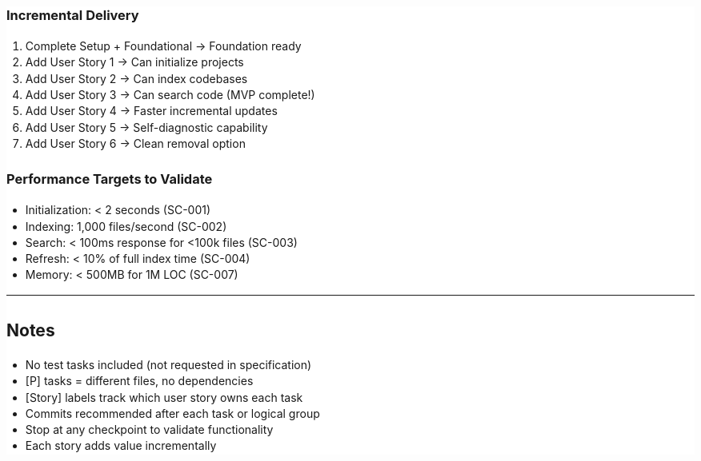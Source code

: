 ### Incremental Delivery

1. Complete Setup + Foundational → Foundation ready
2. Add User Story 1 → Can initialize projects
3. Add User Story 2 → Can index codebases
4. Add User Story 3 → Can search code (MVP complete!)
5. Add User Story 4 → Faster incremental updates
6. Add User Story 5 → Self-diagnostic capability
7. Add User Story 6 → Clean removal option

### Performance Targets to Validate

- Initialization: < 2 seconds (SC-001)
- Indexing: 1,000 files/second (SC-002)
- Search: < 100ms response for <100k files (SC-003)
- Refresh: < 10% of full index time (SC-004)
- Memory: < 500MB for 1M LOC (SC-007)

---

## Notes

- No test tasks included (not requested in specification)
- [P] tasks = different files, no dependencies
- [Story] labels track which user story owns each task
- Commits recommended after each task or logical group
- Stop at any checkpoint to validate functionality
- Each story adds value incrementally